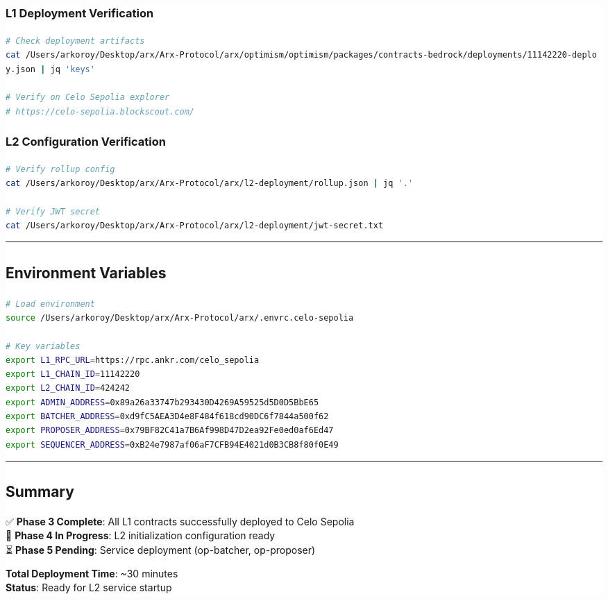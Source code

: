### L1 Deployment Verification
```bash
# Check deployment artifacts
cat /Users/arkoroy/Desktop/arx/Arx-Protocol/arx/optimism/optimism/packages/contracts-bedrock/deployments/11142220-deploy.json | jq 'keys'

# Verify on Celo Sepolia explorer
# https://celo-sepolia.blockscout.com/
```

### L2 Configuration Verification
```bash
# Verify rollup config
cat /Users/arkoroy/Desktop/arx/Arx-Protocol/arx/l2-deployment/rollup.json | jq '.'

# Verify JWT secret
cat /Users/arkoroy/Desktop/arx/Arx-Protocol/arx/l2-deployment/jwt-secret.txt
```

---

## Environment Variables

```bash
# Load environment
source /Users/arkoroy/Desktop/arx/Arx-Protocol/arx/.envrc.celo-sepolia

# Key variables
export L1_RPC_URL=https://rpc.ankr.com/celo_sepolia
export L1_CHAIN_ID=11142220
export L2_CHAIN_ID=424242
export ADMIN_ADDRESS=0x89a26a33747b293430D4269A59525d5D0D5BbE65
export BATCHER_ADDRESS=0xd9fC5AEA3D4e8F484f618cd90DC6f7844a500f62
export PROPOSER_ADDRESS=0x79BF82C41a7B6Af998D47D2ea92Fe0ed0af6Ed47
export SEQUENCER_ADDRESS=0xB24e7987af06aF7CFB94E4021d0B3CB8f80f0E49
```

---

## Summary

✅ **Phase 3 Complete**: All L1 contracts successfully deployed to Celo Sepolia  
🔄 **Phase 4 In Progress**: L2 initialization configuration ready  
⏳ **Phase 5 Pending**: Service deployment (op-batcher, op-proposer)

**Total Deployment Time**: ~30 minutes  
**Status**: Ready for L2 service startup

